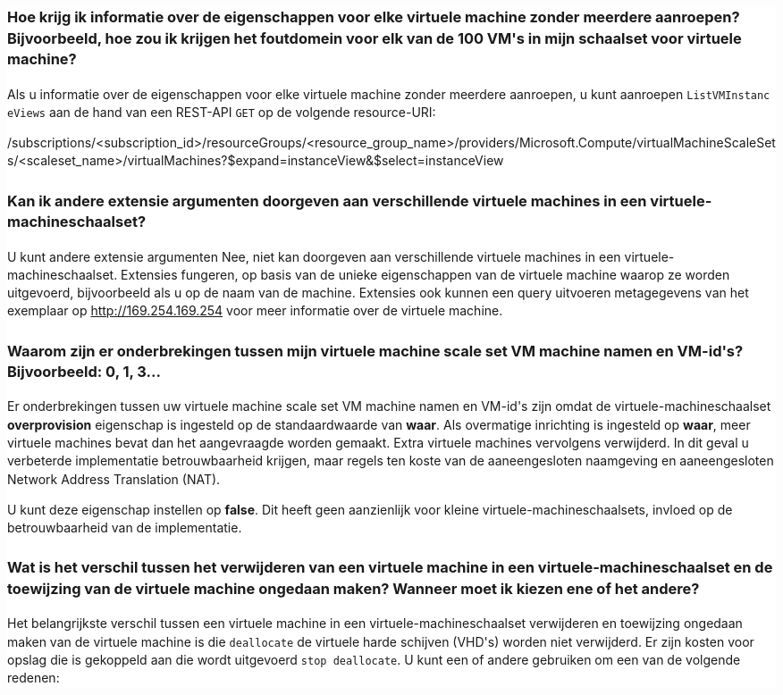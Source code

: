 ### <a name="how-do-i-get-property-information-for-each-vm-without-making-multiple-calls-for-example-how-would-i-get-the-fault-domain-for-each-of-the-100-vms-in-my-virtual-machine-scale-set"></a>Hoe krijg ik informatie over de eigenschappen voor elke virtuele machine zonder meerdere aanroepen? Bijvoorbeeld, hoe zou ik krijgen het foutdomein voor elk van de 100 VM's in mijn schaalset voor virtuele machine?

Als u informatie over de eigenschappen voor elke virtuele machine zonder meerdere aanroepen, u kunt aanroepen `ListVMInstanceViews` aan de hand van een REST-API `GET` op de volgende resource-URI:

/subscriptions/<subscription_id>/resourceGroups/<resource_group_name>/providers/Microsoft.Compute/virtualMachineScaleSets/<scaleset_name>/virtualMachines?$expand=instanceView&$select=instanceView

### <a name="can-i-pass-different-extension-arguments-to-different-vms-in-a-virtual-machine-scale-set"></a>Kan ik andere extensie argumenten doorgeven aan verschillende virtuele machines in een virtuele-machineschaalset?

U kunt andere extensie argumenten Nee, niet kan doorgeven aan verschillende virtuele machines in een virtuele-machineschaalset. Extensies fungeren, op basis van de unieke eigenschappen van de virtuele machine waarop ze worden uitgevoerd, bijvoorbeeld als u op de naam van de machine. Extensies ook kunnen een query uitvoeren metagegevens van het exemplaar op http://169.254.169.254 voor meer informatie over de virtuele machine.

### <a name="why-are-there-gaps-between-my-virtual-machine-scale-set-vm-machine-names-and-vm-ids-for-example-0-1-3"></a>Waarom zijn er onderbrekingen tussen mijn virtuele machine scale set VM machine namen en VM-id's? Bijvoorbeeld: 0, 1, 3...

Er onderbrekingen tussen uw virtuele machine scale set VM machine namen en VM-id's zijn omdat de virtuele-machineschaalset **overprovision** eigenschap is ingesteld op de standaardwaarde van **waar**. Als overmatige inrichting is ingesteld op **waar**, meer virtuele machines bevat dan het aangevraagde worden gemaakt. Extra virtuele machines vervolgens verwijderd. In dit geval u verbeterde implementatie betrouwbaarheid krijgen, maar regels ten koste van de aaneengesloten naamgeving en aaneengesloten Network Address Translation (NAT).

U kunt deze eigenschap instellen op **false**. Dit heeft geen aanzienlijk voor kleine virtuele-machineschaalsets, invloed op de betrouwbaarheid van de implementatie.

### <a name="what-is-the-difference-between-deleting-a-vm-in-a-virtual-machine-scale-set-and-deallocating-the-vm-when-should-i-choose-one-over-the-other"></a>Wat is het verschil tussen het verwijderen van een virtuele machine in een virtuele-machineschaalset en de toewijzing van de virtuele machine ongedaan maken? Wanneer moet ik kiezen ene of het andere?

Het belangrijkste verschil tussen een virtuele machine in een virtuele-machineschaalset verwijderen en toewijzing ongedaan maken van de virtuele machine is die `deallocate` de virtuele harde schijven (VHD's) worden niet verwijderd. Er zijn kosten voor opslag die is gekoppeld aan die wordt uitgevoerd `stop deallocate`. U kunt een of andere gebruiken om een van de volgende redenen:

